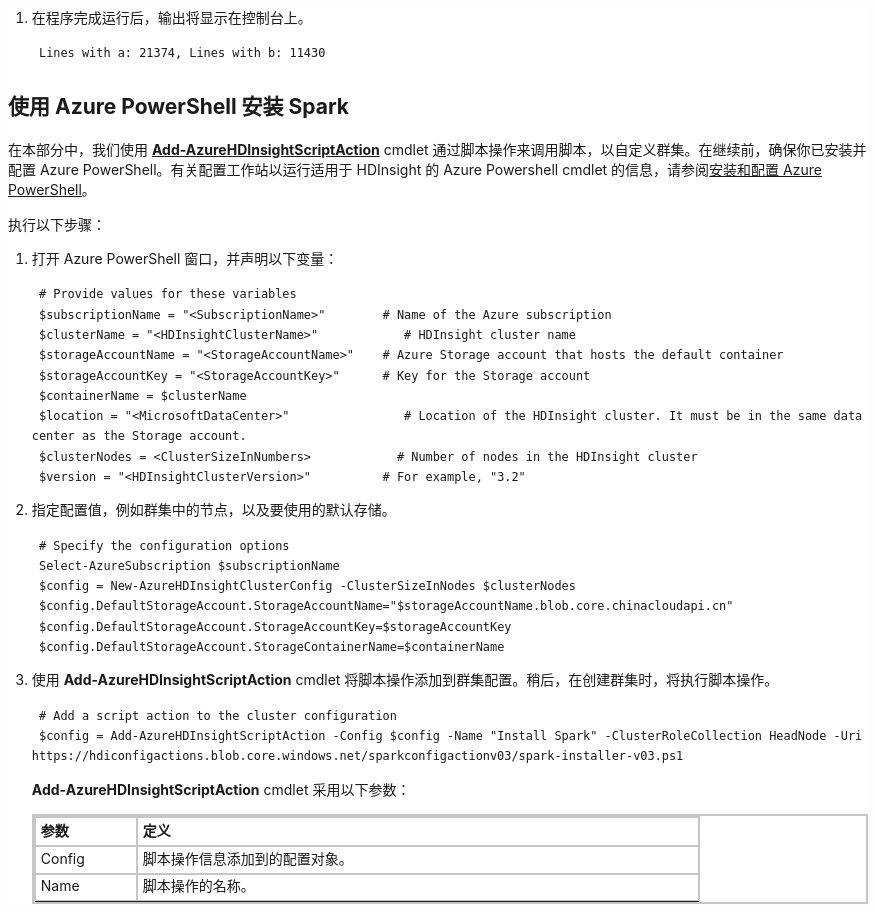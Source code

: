 1. 在程序完成运行后，输出将显示在控制台上。

        Lines with a: 21374, Lines with b: 11430

## 使用 Azure PowerShell 安装 Spark
在本部分中，我们使用 **<a href = "http://msdn.microsoft.com/zh-cn/library/dn858088.aspx" target="_blank">Add-AzureHDInsightScriptAction</a>** cmdlet 通过脚本操作来调用脚本，以自定义群集。在继续前，确保你已安装并配置 Azure PowerShell。有关配置工作站以运行适用于 HDInsight 的 Azure Powershell cmdlet 的信息，请参阅[安装和配置 Azure PowerShell](https://docs.microsoft.com/powershell/azureps-cmdlets-docs)。

执行以下步骤：

1. 打开 Azure PowerShell 窗口，并声明以下变量：

        # Provide values for these variables
        $subscriptionName = "<SubscriptionName>"        # Name of the Azure subscription
        $clusterName = "<HDInsightClusterName>"            # HDInsight cluster name
        $storageAccountName = "<StorageAccountName>"    # Azure Storage account that hosts the default container
        $storageAccountKey = "<StorageAccountKey>"      # Key for the Storage account
        $containerName = $clusterName
        $location = "<MicrosoftDataCenter>"                # Location of the HDInsight cluster. It must be in the same data center as the Storage account.
        $clusterNodes = <ClusterSizeInNumbers>            # Number of nodes in the HDInsight cluster
        $version = "<HDInsightClusterVersion>"          # For example, "3.2"

2. 指定配置值，例如群集中的节点，以及要使用的默认存储。

        # Specify the configuration options
        Select-AzureSubscription $subscriptionName
        $config = New-AzureHDInsightClusterConfig -ClusterSizeInNodes $clusterNodes
        $config.DefaultStorageAccount.StorageAccountName="$storageAccountName.blob.core.chinacloudapi.cn"
        $config.DefaultStorageAccount.StorageAccountKey=$storageAccountKey
        $config.DefaultStorageAccount.StorageContainerName=$containerName

3. 使用 **Add-AzureHDInsightScriptAction** cmdlet 将脚本操作添加到群集配置。稍后，在创建群集时，将执行脚本操作。

        # Add a script action to the cluster configuration
        $config = Add-AzureHDInsightScriptAction -Config $config -Name "Install Spark" -ClusterRoleCollection HeadNode -Uri https://hdiconfigactions.blob.core.windows.net/sparkconfigactionv03/spark-installer-v03.ps1

    **Add-AzureHDInsightScriptAction** cmdlet 采用以下参数：

    <table style="border-color: #c6c6c6; border-width: 2px; border-style: solid; border-collapse: collapse;">
    <tr>
    <th style="border-color: #c6c6c6; border-width: 2px; border-style: solid; border-collapse: collapse; width:90px; padding-left:5px; padding-right:5px;">参数</th>
    <th style="border-color: #c6c6c6; border-width: 2px; border-style: solid; border-collapse: collapse; width:550px; padding-left:5px; padding-right:5px;">定义</th></tr>
    <tr>
    <td style="border-color: #c6c6c6; border-width: 2px; border-style: solid; border-collapse: collapse; padding-left:5px;">Config</td>
    <td style="border-color: #c6c6c6; border-width: 2px; border-style: solid; border-collapse: collapse; padding-left:5px; padding-right:5px;">脚本操作信息添加到的配置对象。</td></tr>
    <tr>
    <td style="border-color: #c6c6c6; border-width: 2px; border-style: solid; border-collapse: collapse; padding-left:5px;">Name</td>
    <td style="border-color: #c6c6c6; border-width: 2px; border-style: solid; border-collapse: collapse; padding-left:5px;">脚本操作的名称。</td></tr>
    <tr>